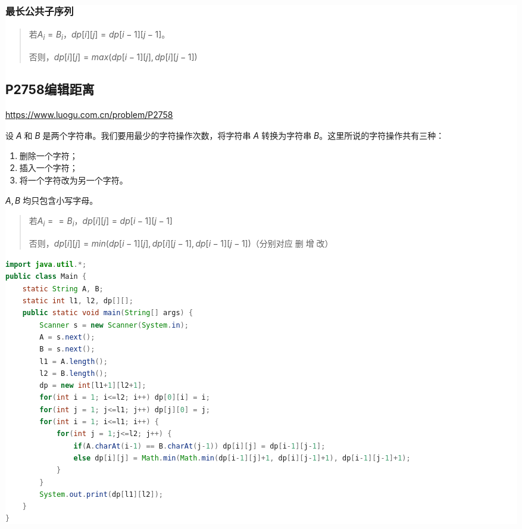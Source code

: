 ### 最长公共子序列

>    若$A_i=B_i$，$dp[i][j] = dp[i-1][j-1]$。
>
>    否则，$dp[i][j] = max(dp[i-1][j],dp[i][j-1])$

## P2758编辑距离

https://www.luogu.com.cn/problem/P2758

设 $A$ 和 $B$ 是两个字符串。我们要用最少的字符操作次数，将字符串 $A$ 转换为字符串 $B$。这里所说的字符操作共有三种：

1. 删除一个字符；
2. 插入一个字符；
3. 将一个字符改为另一个字符。

$A, B$ 均只包含小写字母。

>    若$A_i ==B_i$，$dp[i][j] = dp[i-1][j-1]$
>
>    否则，$dp[i][j] = min(dp[i-1][j], dp[i][j-1],dp[i-1][j-1])$（分别对应 删 增 改） 

```java
import java.util.*;
public class Main {
	static String A, B;
	static int l1, l2, dp[][];
	public static void main(String[] args) {
		Scanner s = new Scanner(System.in);
		A = s.next();
		B = s.next();
		l1 = A.length();
		l2 = B.length();
		dp = new int[l1+1][l2+1];
		for(int i = 1; i<=l2; i++) dp[0][i] = i;
		for(int j = 1; j<=l1; j++) dp[j][0] = j;
		for(int i = 1; i<=l1; i++) {
			for(int j = 1;j<=l2; j++) {
				if(A.charAt(i-1) == B.charAt(j-1)) dp[i][j] = dp[i-1][j-1];
				else dp[i][j] = Math.min(Math.min(dp[i-1][j]+1, dp[i][j-1]+1), dp[i-1][j-1]+1);
			}
		}
		System.out.print(dp[l1][l2]);
	}
}
```

